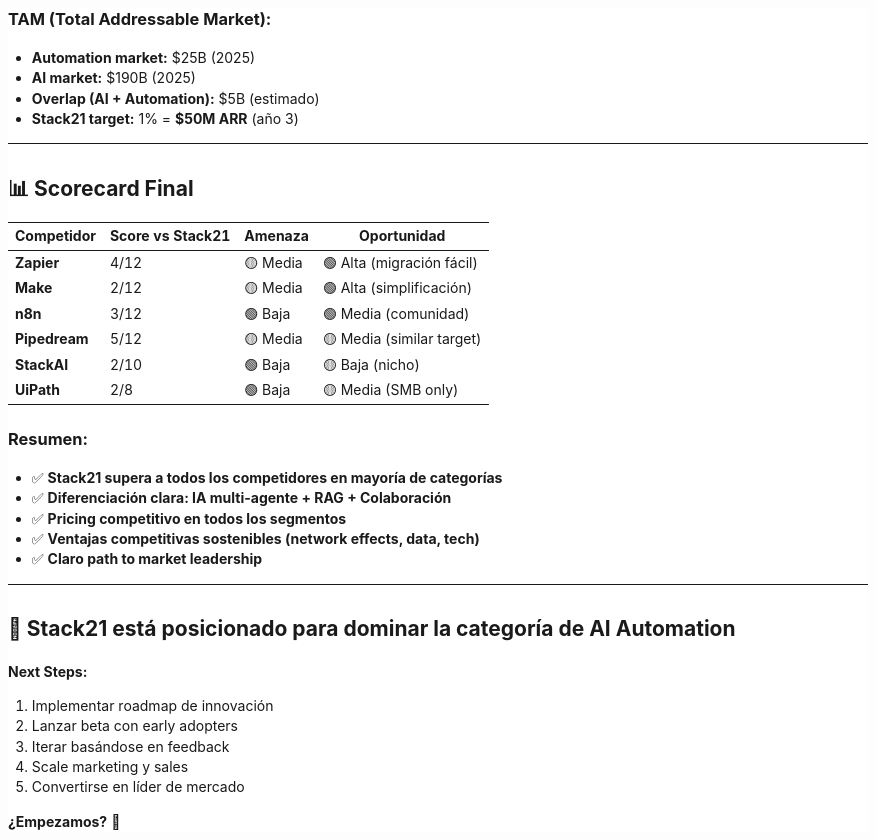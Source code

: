 ### **TAM (Total Addressable Market):**

- **Automation market:** $25B (2025)
- **AI market:** $190B (2025)
- **Overlap (AI + Automation):** $5B (estimado)
- **Stack21 target:** 1% = **$50M ARR** (año 3)

---

## 📊 Scorecard Final

| Competidor | Score vs Stack21 | Amenaza | Oportunidad |
|-----------|------------------|---------|-------------|
| **Zapier** | 4/12 | 🟡 Media | 🟢 Alta (migración fácil) |
| **Make** | 2/12 | 🟡 Media | 🟢 Alta (simplificación) |
| **n8n** | 3/12 | 🟢 Baja | 🟢 Media (comunidad) |
| **Pipedream** | 5/12 | 🟡 Media | 🟡 Media (similar target) |
| **StackAI** | 2/10 | 🟢 Baja | 🟡 Baja (nicho) |
| **UiPath** | 2/8 | 🟢 Baja | 🟡 Media (SMB only) |

### **Resumen:**
- ✅ **Stack21 supera a todos los competidores en mayoría de categorías**
- ✅ **Diferenciación clara: IA multi-agente + RAG + Colaboración**
- ✅ **Pricing competitivo en todos los segmentos**
- ✅ **Ventajas competitivas sostenibles (network effects, data, tech)**
- ✅ **Claro path to market leadership**

---

## 🎉 **Stack21 está posicionado para dominar la categoría de AI Automation** 

**Next Steps:**
1. Implementar roadmap de innovación
2. Lanzar beta con early adopters
3. Iterar basándose en feedback
4. Scale marketing y sales
5. Convertirse en líder de mercado

**¿Empezamos?** 🚀

